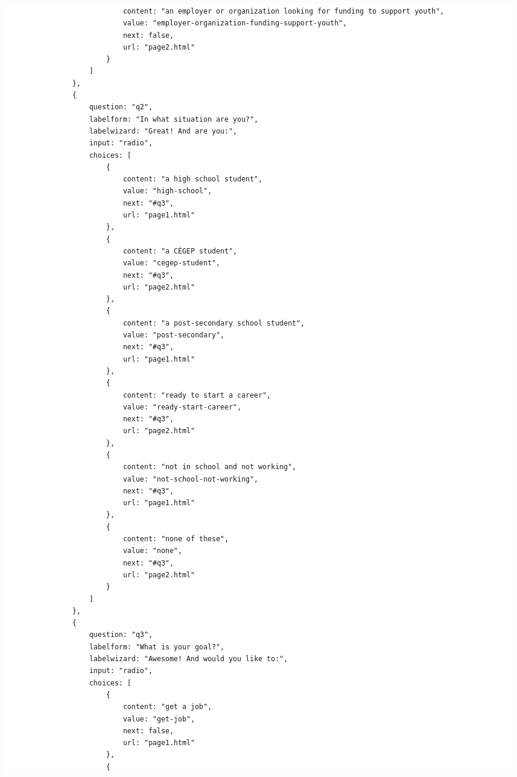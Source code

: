 								content: "an employer or organization looking for funding to support youth",
								value: "employer-organization-funding-support-youth",
								next: false,
								url: "page2.html"
							}
						]
					}, 
					{
						question: "q2",
						labelform: "In what situation are you?",
						labelwizard: "Great! And are you:",
						input: "radio",
						choices: [
							{ 
								content: "a high school student",
								value: "high-school",
								next: "#q3",
								url: "page1.html"
							},
							{ 
								content: "a CÉGEP student",
								value: "cegep-student",
								next: "#q3",
								url: "page2.html"
							},
							{ 
								content: "a post-secondary school student",
								value: "post-secondary",
								next: "#q3",
								url: "page1.html"
							},
							{ 
								content: "ready to start a career",
								value: "ready-start-career",
								next: "#q3",
								url: "page2.html"
							},
							{ 
								content: "not in school and not working",
								value: "not-school-not-working",
								next: "#q3",
								url: "page1.html"
							},
							{ 
								content: "none of these",
								value: "none",
								next: "#q3",
								url: "page2.html"
							}
						]
					}, 
					{
						question: "q3",
						labelform: "What is your goal?",
						labelwizard: "Awesome! And would you like to:",
						input: "radio",
						choices: [
							{ 
								content: "get a job",
								value: "get-job",
								next: false,
								url: "page1.html"
							},
							{ 